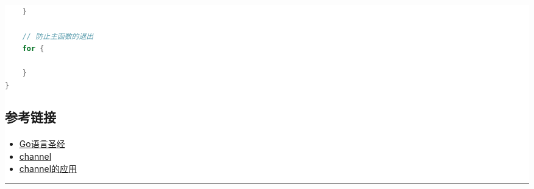 ```go
	}

	// 防止主函数的退出
	for {

	}
}

```

## **参考链接**

- [Go语言圣经](https://books.studygolang.com/gopl-zh/)
- [channel](https://github.com/overnote/over-golang/blob/master/02-%E5%B9%B6%E5%8F%91%E7%BC%96%E7%A8%8B/02-channel.md)
- [channel的应用](https://github.com/overnote/over-golang/blob/master/02-%E5%B9%B6%E5%8F%91%E7%BC%96%E7%A8%8B/04-channel%E7%9A%84%E5%BA%94%E7%94%A8.md)

---

